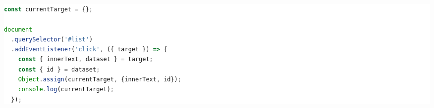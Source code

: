```javascript
const currentTarget = {};

document
  .querySelector('#list')
  .addEventListener('click', ({ target }) => {
    const { innerText, dataset } = target;
    const { id } = dataset;
    Object.assign(currentTarget, {innerText, id});
    console.log(currentTarget);
  });
```
